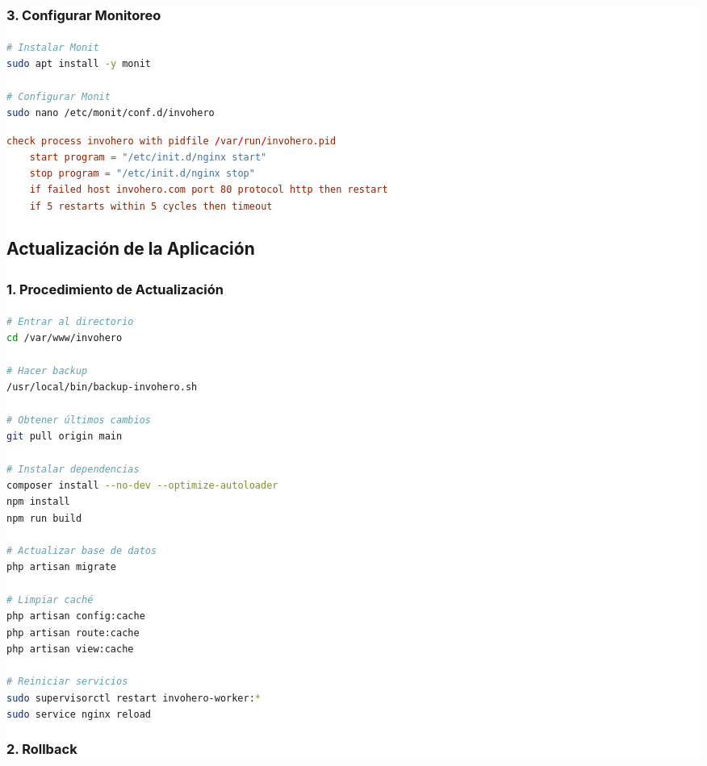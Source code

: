 ### 3. Configurar Monitoreo

```bash
# Instalar Monit
sudo apt install -y monit

# Configurar Monit
sudo nano /etc/monit/conf.d/invohero
```

```conf
check process invohero with pidfile /var/run/invohero.pid
    start program = "/etc/init.d/nginx start"
    stop program = "/etc/init.d/nginx stop"
    if failed host invohero.com port 80 protocol http then restart
    if 5 restarts within 5 cycles then timeout
```

## Actualización de la Aplicación

### 1. Procedimiento de Actualización

```bash
# Entrar al directorio
cd /var/www/invohero

# Hacer backup
/usr/local/bin/backup-invohero.sh

# Obtener últimos cambios
git pull origin main

# Instalar dependencias
composer install --no-dev --optimize-autoloader
npm install
npm run build

# Actualizar base de datos
php artisan migrate

# Limpiar caché
php artisan config:cache
php artisan route:cache
php artisan view:cache

# Reiniciar servicios
sudo supervisorctl restart invohero-worker:*
sudo service nginx reload
```

### 2. Rollback
